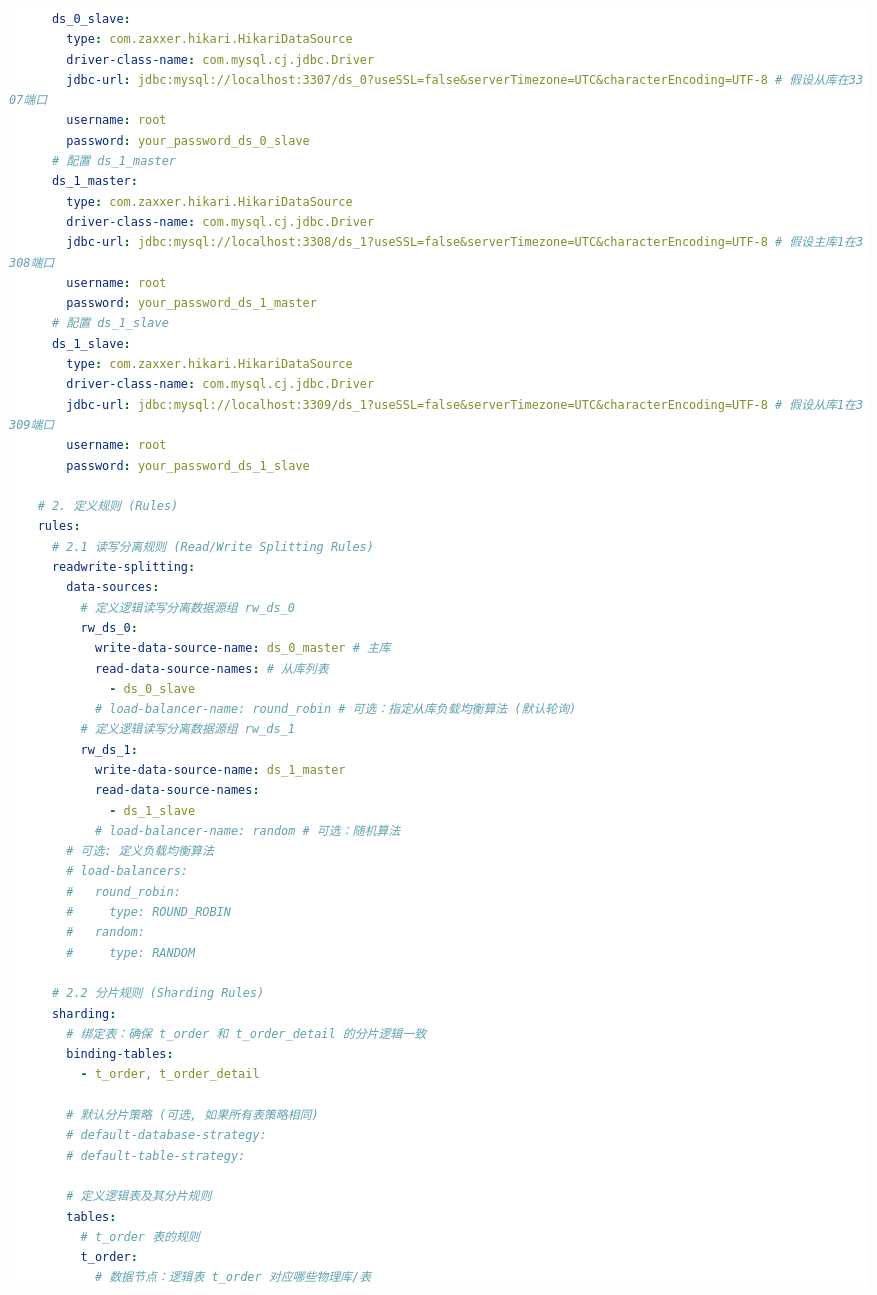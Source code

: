 ```yaml
      ds_0_slave:
        type: com.zaxxer.hikari.HikariDataSource
        driver-class-name: com.mysql.cj.jdbc.Driver
        jdbc-url: jdbc:mysql://localhost:3307/ds_0?useSSL=false&serverTimezone=UTC&characterEncoding=UTF-8 # 假设从库在3307端口
        username: root
        password: your_password_ds_0_slave
      # 配置 ds_1_master
      ds_1_master:
        type: com.zaxxer.hikari.HikariDataSource
        driver-class-name: com.mysql.cj.jdbc.Driver
        jdbc-url: jdbc:mysql://localhost:3308/ds_1?useSSL=false&serverTimezone=UTC&characterEncoding=UTF-8 # 假设主库1在3308端口
        username: root
        password: your_password_ds_1_master
      # 配置 ds_1_slave
      ds_1_slave:
        type: com.zaxxer.hikari.HikariDataSource
        driver-class-name: com.mysql.cj.jdbc.Driver
        jdbc-url: jdbc:mysql://localhost:3309/ds_1?useSSL=false&serverTimezone=UTC&characterEncoding=UTF-8 # 假设从库1在3309端口
        username: root
        password: your_password_ds_1_slave

    # 2. 定义规则 (Rules)
    rules:
      # 2.1 读写分离规则 (Read/Write Splitting Rules)
      readwrite-splitting:
        data-sources:
          # 定义逻辑读写分离数据源组 rw_ds_0
          rw_ds_0:
            write-data-source-name: ds_0_master # 主库
            read-data-source-names: # 从库列表
              - ds_0_slave
            # load-balancer-name: round_robin # 可选：指定从库负载均衡算法 (默认轮询)
          # 定义逻辑读写分离数据源组 rw_ds_1
          rw_ds_1:
            write-data-source-name: ds_1_master
            read-data-source-names:
              - ds_1_slave
            # load-balancer-name: random # 可选：随机算法
        # 可选: 定义负载均衡算法
        # load-balancers:
        #   round_robin:
        #     type: ROUND_ROBIN
        #   random:
        #     type: RANDOM

      # 2.2 分片规则 (Sharding Rules)
      sharding:
        # 绑定表：确保 t_order 和 t_order_detail 的分片逻辑一致
        binding-tables:
          - t_order, t_order_detail

        # 默认分片策略 (可选, 如果所有表策略相同)
        # default-database-strategy:
        # default-table-strategy:

        # 定义逻辑表及其分片规则
        tables:
          # t_order 表的规则
          t_order:
            # 数据节点：逻辑表 t_order 对应哪些物理库/表
```